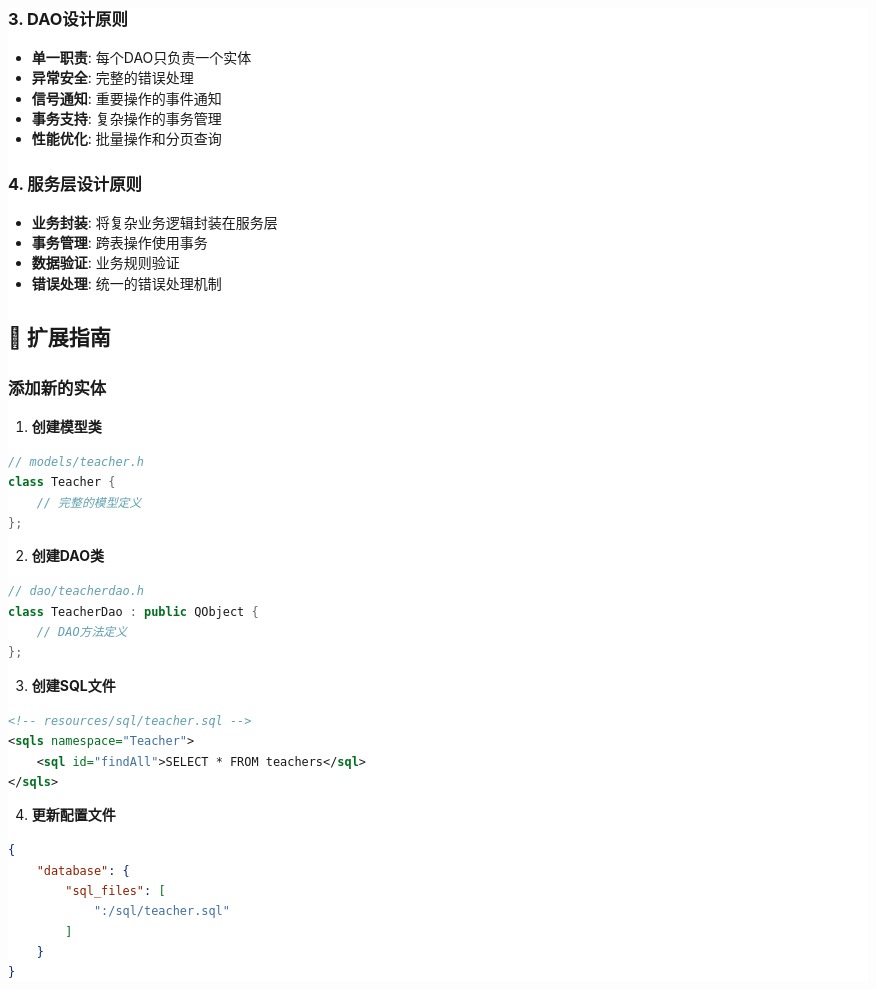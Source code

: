 ### 3. DAO设计原则

- **单一职责**: 每个DAO只负责一个实体
- **异常安全**: 完整的错误处理
- **信号通知**: 重要操作的事件通知
- **事务支持**: 复杂操作的事务管理
- **性能优化**: 批量操作和分页查询

### 4. 服务层设计原则

- **业务封装**: 将复杂业务逻辑封装在服务层
- **事务管理**: 跨表操作使用事务
- **数据验证**: 业务规则验证
- **错误处理**: 统一的错误处理机制

## 🔧 扩展指南

### 添加新的实体

1. **创建模型类**
```cpp
// models/teacher.h
class Teacher {
    // 完整的模型定义
};
```

2. **创建DAO类**
```cpp
// dao/teacherdao.h
class TeacherDao : public QObject {
    // DAO方法定义
};
```

3. **创建SQL文件**
```xml
<!-- resources/sql/teacher.sql -->
<sqls namespace="Teacher">
    <sql id="findAll">SELECT * FROM teachers</sql>
</sqls>
```

4. **更新配置文件**
```json
{
    "database": {
        "sql_files": [
            ":/sql/teacher.sql"
        ]
    }
}
```
